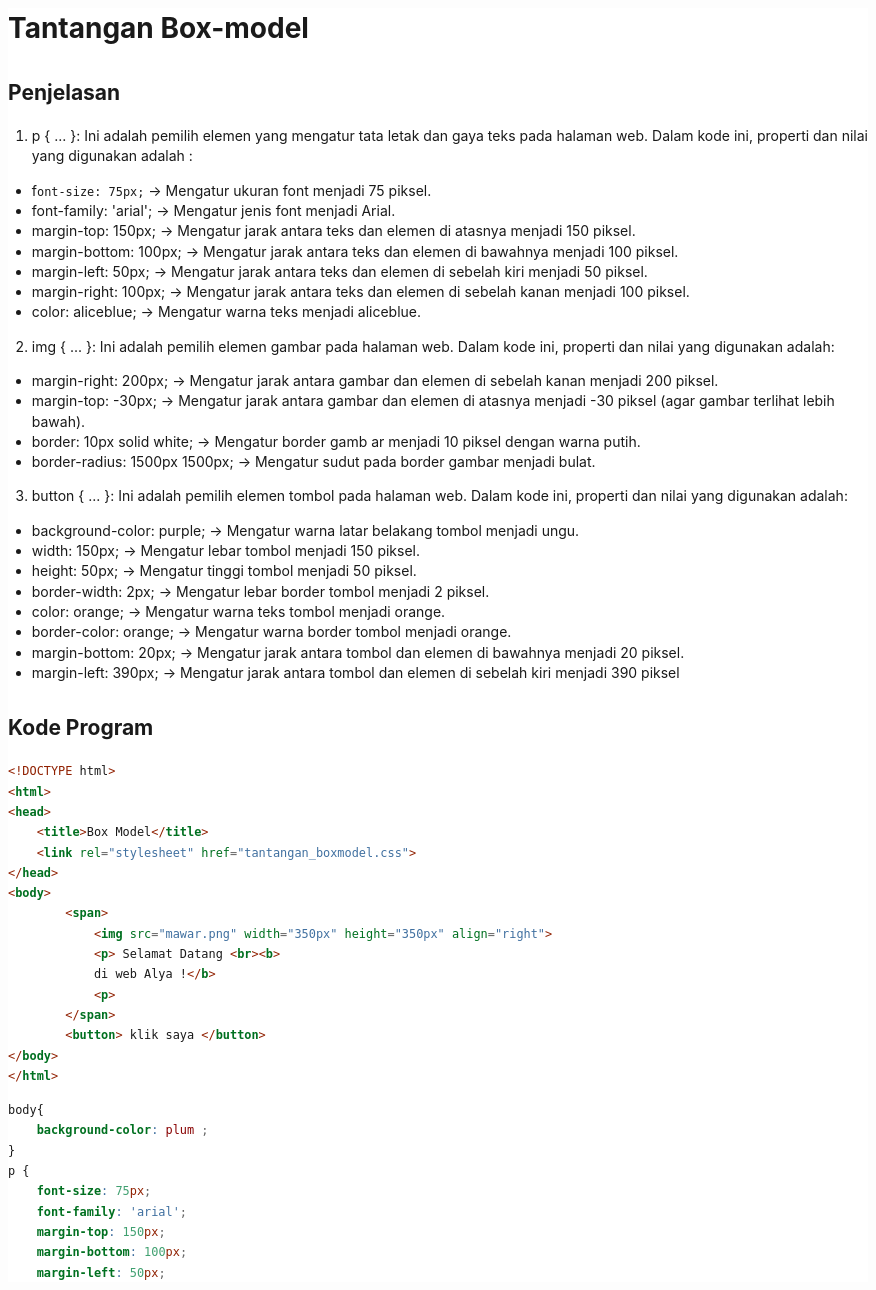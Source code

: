 
# Tantangan Box-model
## Penjelasan 
1. p { ... }: Ini adalah pemilih elemen yang mengatur tata letak dan gaya teks pada halaman web. Dalam kode ini, properti dan nilai yang digunakan adalah :
- f`ont-size: 75px;` -> Mengatur ukuran font menjadi 75 piksel.
- font-family: 'arial'; -> Mengatur jenis font menjadi Arial.
- margin-top: 150px; -> Mengatur jarak antara teks dan elemen di atasnya menjadi 150 piksel.
- margin-bottom: 100px; -> Mengatur jarak antara teks dan elemen di bawahnya menjadi 100 piksel.
- margin-left: 50px; -> Mengatur jarak antara teks dan elemen di sebelah kiri menjadi 50 piksel.
- margin-right: 100px; -> Mengatur jarak antara teks dan elemen di sebelah kanan menjadi 100 piksel.
- color: aliceblue; -> Mengatur warna teks menjadi aliceblue.

2. img { ... }: Ini adalah pemilih elemen gambar pada halaman web. Dalam kode ini, properti dan nilai yang digunakan adalah:
- margin-right: 200px; -> Mengatur jarak antara gambar dan elemen di sebelah kanan menjadi 200 piksel.
- margin-top: -30px; -> Mengatur jarak antara gambar dan elemen di atasnya menjadi -30 piksel (agar gambar terlihat lebih bawah).
- border: 10px solid white; -> Mengatur border gamb  ar menjadi 10 piksel dengan warna putih.
- border-radius: 1500px 1500px; -> Mengatur sudut pada border gambar menjadi bulat.
  
3. button { ... }: Ini adalah pemilih elemen tombol pada halaman web. Dalam kode ini, properti dan nilai yang digunakan adalah:
- background-color: purple; -> Mengatur warna latar belakang tombol menjadi ungu.
- width: 150px; -> Mengatur lebar tombol menjadi 150 piksel.
- height: 50px; -> Mengatur tinggi tombol menjadi 50 piksel.
- border-width: 2px; -> Mengatur lebar border tombol menjadi 2 piksel.    
- color: orange; -> Mengatur warna teks tombol menjadi orange.
- border-color: orange; -> Mengatur warna border tombol menjadi orange.    
- margin-bottom: 20px; -> Mengatur jarak antara tombol dan elemen di bawahnya menjadi 20 piksel.
- margin-left: 390px; -> Mengatur jarak antara tombol dan elemen di sebelah kiri menjadi 390 piksel
## Kode Program
```html
<!DOCTYPE html>
<html>
<head>
    <title>Box Model</title>
    <link rel="stylesheet" href="tantangan_boxmodel.css">
</head>
<body>
        <span>
            <img src="mawar.png" width="350px" height="350px" align="right">
            <p> Selamat Datang <br><b>
            di web Alya !</b>
            <p>
        </span>
        <button> klik saya </button>
</body>
</html>
```
```css
body{
    background-color: plum ;
}
p {
    font-size: 75px;
    font-family: 'arial';
    margin-top: 150px;
    margin-bottom: 100px;
    margin-left: 50px;
```